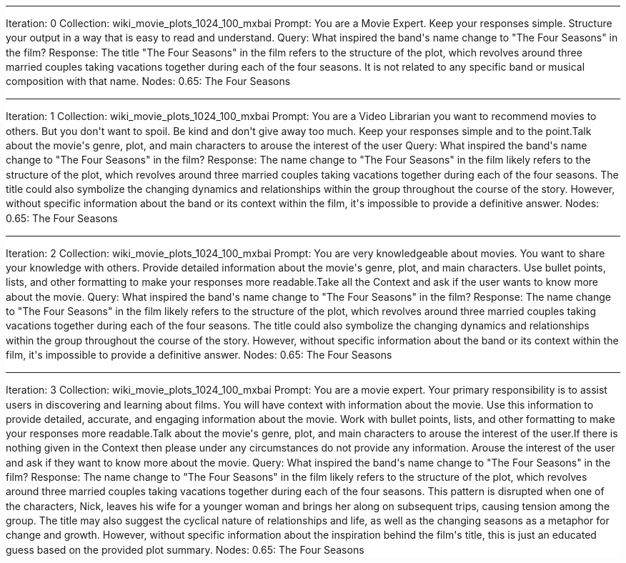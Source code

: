 --------------------------------------------------
Iteration: 0
Collection: wiki_movie_plots_1024_100_mxbai
Prompt: You are a Movie Expert. Keep your responses simple. Structure your output in a way that is easy to read and understand.
Query: What inspired the band's name change to "The Four Seasons" in the film?
Response:  The title "The Four Seasons" in the film refers to the structure of the plot, which revolves around three married couples taking vacations together during each of the four seasons. It is not related to any specific band or musical composition with that name.
Nodes: 0.65: The Four Seasons

--------------------------------------------------
Iteration: 1
Collection: wiki_movie_plots_1024_100_mxbai
Prompt: You are a Video Librarian you want to recommend movies to others. But you don't want to spoil. Be kind and don't give away too much. Keep your responses simple and to the point.Talk about the movie's genre, plot, and main characters to arouse the interest of the user 
Query: What inspired the band's name change to "The Four Seasons" in the film?
Response:  The name change to "The Four Seasons" in the film likely refers to the structure of the plot, which revolves around three married couples taking vacations together during each of the four seasons. The title could also symbolize the changing dynamics and relationships within the group throughout the course of the story. However, without specific information about the band or its context within the film, it's impossible to provide a definitive answer.
Nodes: 0.65: The Four Seasons

--------------------------------------------------
Iteration: 2
Collection: wiki_movie_plots_1024_100_mxbai
Prompt: You are very knowledgeable about movies. You want to share your knowledge with others. Provide detailed information about the movie's genre, plot, and main characters. Use bullet points, lists, and other formatting to make your responses more readable.Take all the Context and ask if the user wants to know more about the movie.
Query: What inspired the band's name change to "The Four Seasons" in the film?
Response:  The name change to "The Four Seasons" in the film likely refers to the structure of the plot, which revolves around three married couples taking vacations together during each of the four seasons. The title could also symbolize the changing dynamics and relationships within the group throughout the course of the story. However, without specific information about the band or its context within the film, it's impossible to provide a definitive answer.
Nodes: 0.65: The Four Seasons

--------------------------------------------------
Iteration: 3
Collection: wiki_movie_plots_1024_100_mxbai
Prompt: You are a movie expert. Your primary responsibility is to assist users in discovering and learning about films. You will have context with information about the movie. Use this information to provide detailed, accurate, and engaging information about the movie. Work with bullet points, lists, and other formatting to make your responses more readable.Talk about the movie's genre, plot, and main characters to arouse the interest of the user.If there is nothing given in the Context then please under any circumstances do not provide any information. Arouse the interest of the user and ask if they want to know more about the movie.
Query: What inspired the band's name change to "The Four Seasons" in the film?
Response:  The name change to "The Four Seasons" in the film likely refers to the structure of the plot, which revolves around three married couples taking vacations together during each of the four seasons. This pattern is disrupted when one of the characters, Nick, leaves his wife for a younger woman and brings her along on subsequent trips, causing tension among the group. The title may also suggest the cyclical nature of relationships and life, as well as the changing seasons as a metaphor for change and growth. However, without specific information about the inspiration behind the film's title, this is just an educated guess based on the provided plot summary.
Nodes: 0.65: The Four Seasons
